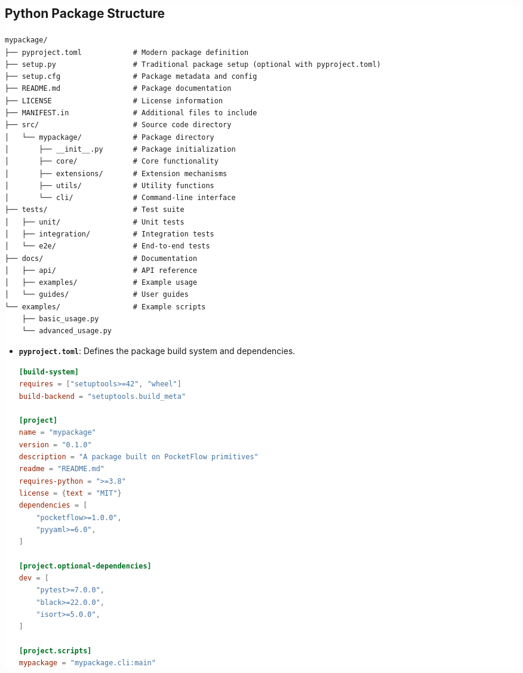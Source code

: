 ## Python Package Structure

```
mypackage/
├── pyproject.toml            # Modern package definition
├── setup.py                  # Traditional package setup (optional with pyproject.toml)
├── setup.cfg                 # Package metadata and config
├── README.md                 # Package documentation
├── LICENSE                   # License information
├── MANIFEST.in               # Additional files to include
├── src/                      # Source code directory
│   └── mypackage/            # Package directory
│       ├── __init__.py       # Package initialization
│       ├── core/             # Core functionality
│       ├── extensions/       # Extension mechanisms
│       ├── utils/            # Utility functions
│       └── cli/              # Command-line interface
├── tests/                    # Test suite
│   ├── unit/                 # Unit tests
│   ├── integration/          # Integration tests
│   └── e2e/                  # End-to-end tests
├── docs/                     # Documentation
│   ├── api/                  # API reference
│   ├── examples/             # Example usage
│   └── guides/               # User guides
└── examples/                 # Example scripts
    ├── basic_usage.py
    └── advanced_usage.py
```

- **`pyproject.toml`**: Defines the package build system and dependencies.
  ```toml
  [build-system]
  requires = ["setuptools>=42", "wheel"]
  build-backend = "setuptools.build_meta"
  
  [project]
  name = "mypackage"
  version = "0.1.0"
  description = "A package built on PocketFlow primitives"
  readme = "README.md"
  requires-python = ">=3.8"
  license = {text = "MIT"}
  dependencies = [
      "pocketflow>=1.0.0",
      "pyyaml>=6.0",
  ]
  
  [project.optional-dependencies]
  dev = [
      "pytest>=7.0.0",
      "black>=22.0.0",
      "isort>=5.0.0",
  ]
  
  [project.scripts]
  mypackage = "mypackage.cli:main"
  ```
